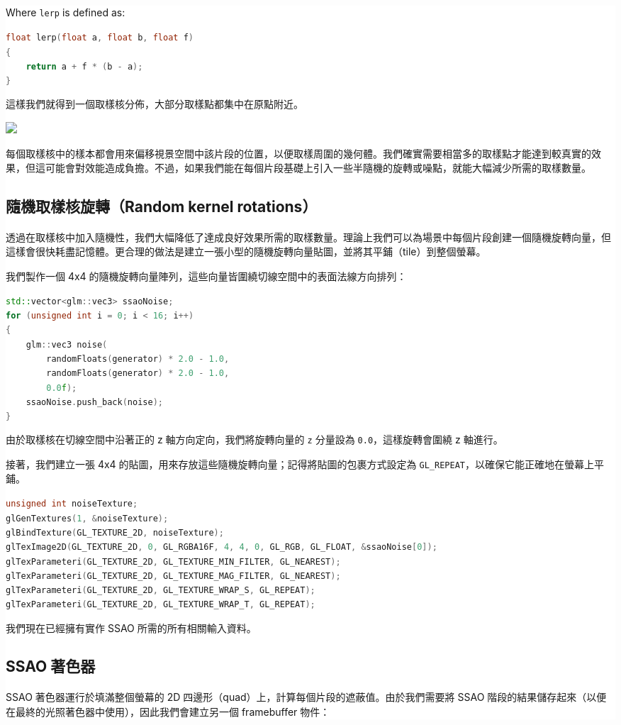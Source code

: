 Where `lerp` is defined as:

```cpp
float lerp(float a, float b, float f)
{
    return a + f * (b - a);
}
```

這樣我們就得到一個取樣核分佈，大部分取樣點都集中在原點附近。

![](https://learnopengl.com/img/advanced-lighting/ssao_kernel_weight.png)

每個取樣核中的樣本都會用來偏移視景空間中該片段的位置，以便取樣周圍的幾何體。我們確實需要相當多的取樣點才能達到較真實的效果，但這可能會對效能造成負擔。不過，如果我們能在每個片段基礎上引入一些半隨機的旋轉或噪點，就能大幅減少所需的取樣數量。

## 隨機取樣核旋轉（Random kernel rotations）

透過在取樣核中加入隨機性，我們大幅降低了達成良好效果所需的取樣數量。理論上我們可以為場景中每個片段創建一個隨機旋轉向量，但這樣會很快耗盡記憶體。更合理的做法是建立一張小型的隨機旋轉向量貼圖，並將其平鋪（tile）到整個螢幕。

我們製作一個 4x4 的隨機旋轉向量陣列，這些向量皆圍繞切線空間中的表面法線方向排列：

```cpp
std::vector<glm::vec3> ssaoNoise;
for (unsigned int i = 0; i < 16; i++)
{
    glm::vec3 noise(
        randomFloats(generator) * 2.0 - 1.0,
        randomFloats(generator) * 2.0 - 1.0,
        0.0f);
    ssaoNoise.push_back(noise);
}
```

由於取樣核在切線空間中沿著正的 z 軸方向定向，我們將旋轉向量的 `z` 分量設為 `0.0`，這樣旋轉會圍繞 z 軸進行。

接著，我們建立一張 4x4 的貼圖，用來存放這些隨機旋轉向量；記得將貼圖的包裹方式設定為 `GL_REPEAT`，以確保它能正確地在螢幕上平鋪。

```cpp
unsigned int noiseTexture;
glGenTextures(1, &noiseTexture);
glBindTexture(GL_TEXTURE_2D, noiseTexture);
glTexImage2D(GL_TEXTURE_2D, 0, GL_RGBA16F, 4, 4, 0, GL_RGB, GL_FLOAT, &ssaoNoise[0]);
glTexParameteri(GL_TEXTURE_2D, GL_TEXTURE_MIN_FILTER, GL_NEAREST);
glTexParameteri(GL_TEXTURE_2D, GL_TEXTURE_MAG_FILTER, GL_NEAREST);
glTexParameteri(GL_TEXTURE_2D, GL_TEXTURE_WRAP_S, GL_REPEAT);
glTexParameteri(GL_TEXTURE_2D, GL_TEXTURE_WRAP_T, GL_REPEAT);
```

我們現在已經擁有實作 SSAO 所需的所有相關輸入資料。

## SSAO 著色器

SSAO 著色器運行於填滿整個螢幕的 2D 四邊形（quad）上，計算每個片段的遮蔽值。由於我們需要將 SSAO 階段的結果儲存起來（以便在最終的光照著色器中使用），因此我們會建立另一個 framebuffer 物件：
